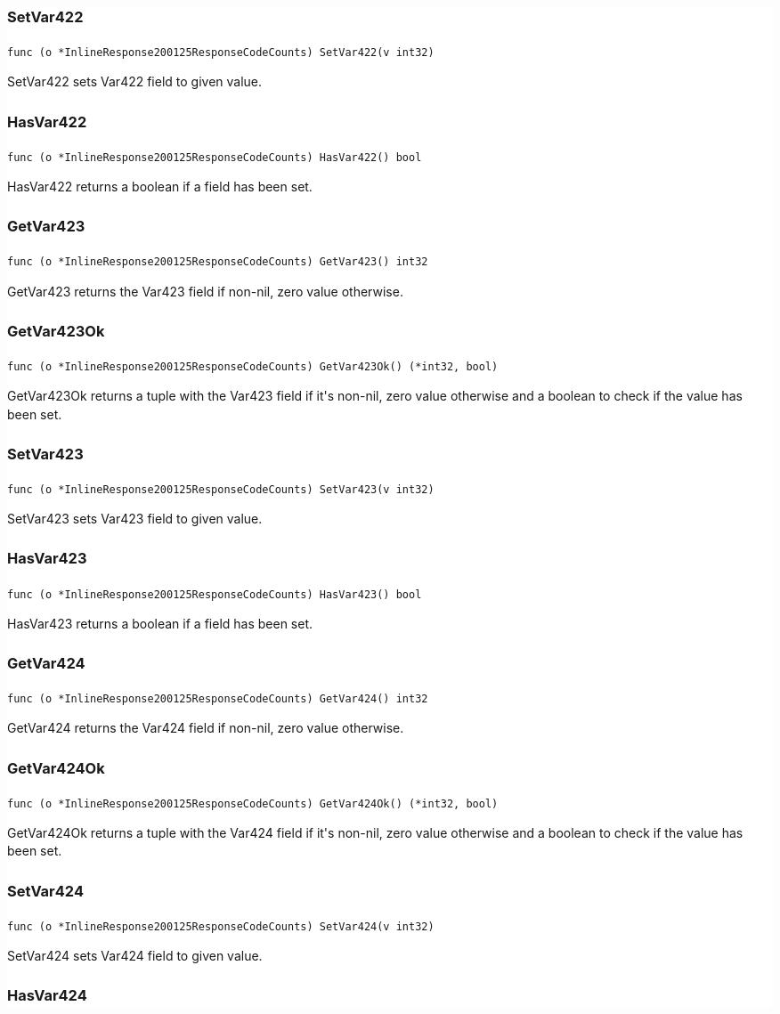 ### SetVar422

`func (o *InlineResponse200125ResponseCodeCounts) SetVar422(v int32)`

SetVar422 sets Var422 field to given value.

### HasVar422

`func (o *InlineResponse200125ResponseCodeCounts) HasVar422() bool`

HasVar422 returns a boolean if a field has been set.

### GetVar423

`func (o *InlineResponse200125ResponseCodeCounts) GetVar423() int32`

GetVar423 returns the Var423 field if non-nil, zero value otherwise.

### GetVar423Ok

`func (o *InlineResponse200125ResponseCodeCounts) GetVar423Ok() (*int32, bool)`

GetVar423Ok returns a tuple with the Var423 field if it's non-nil, zero value otherwise
and a boolean to check if the value has been set.

### SetVar423

`func (o *InlineResponse200125ResponseCodeCounts) SetVar423(v int32)`

SetVar423 sets Var423 field to given value.

### HasVar423

`func (o *InlineResponse200125ResponseCodeCounts) HasVar423() bool`

HasVar423 returns a boolean if a field has been set.

### GetVar424

`func (o *InlineResponse200125ResponseCodeCounts) GetVar424() int32`

GetVar424 returns the Var424 field if non-nil, zero value otherwise.

### GetVar424Ok

`func (o *InlineResponse200125ResponseCodeCounts) GetVar424Ok() (*int32, bool)`

GetVar424Ok returns a tuple with the Var424 field if it's non-nil, zero value otherwise
and a boolean to check if the value has been set.

### SetVar424

`func (o *InlineResponse200125ResponseCodeCounts) SetVar424(v int32)`

SetVar424 sets Var424 field to given value.

### HasVar424
